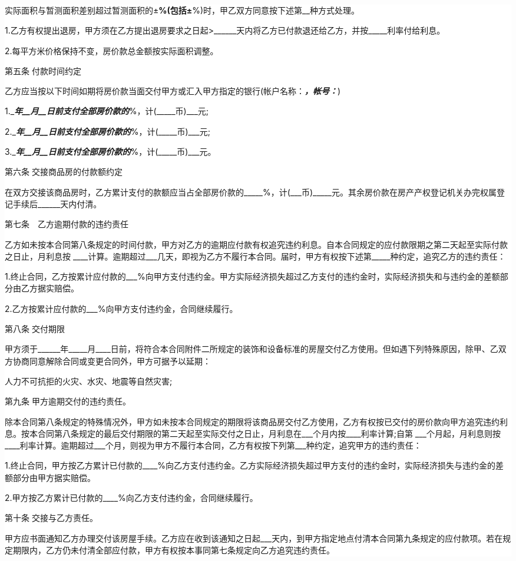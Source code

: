 
实际面积与暂测面积差别超过暂测面积的±____%(包括±____%)时，甲乙双方同意按下述第__种方式处理。


1.乙方有权提出退房，甲方须在乙方提出退房要求之日起&gt;______天内将乙方已付款退还给乙方，并按_____利率付给利息。


2.每平方米价格保持不变，房价款总金额按实际面积调整。


第五条 付款时间约定


乙方应当按以下时间如期将房价款当面交付甲方或汇入甲方指定的银行(帐户名称：_____，帐号：_____)


1.____年__月__日前支付全部房价款的___%，计(_____币)___元;


2.____年__月__日前支付全部房价款的___%，计(_____币)___元;


3.____年__月__日前支付全部房价款的___%，计(_____币)___元。


第六条 交接商品房的付款额约定


在双方交接该商品房时，乙方累计支付的款额应当占全部房价款的_____%，计(___币)_____元。其余房价款在房产产权登记机关办完权属登记手续后______天内付清。


第七条　乙方逾期付款的违约责任


乙方如未按本合同第八条规定的时间付款，甲方对乙方的逾期应付款有权追究违约利息。自本合同规定的应付款限期之第二天起至实际付款之日止，月利息按 ____计算。逾期超过___几天，即视为乙方不履行本合同。届时，甲方有权按下述第_____种约定，追究乙方的违约责任：


1.终止合同，乙方按累计应付款的___%向甲方支付违约金。甲方实际经济损失超过乙方支付的违约金时，实际经济损失和与违约金的差额部分由乙方据实赔偿。


2.乙方按累计应付款的___%向甲方支付违约金，合同继续履行。


第八条 交付期限


甲方须于______年_____月____日前，将符合本合同附件二所规定的装饰和设备标准的房屋交付乙方使用。但如遇下列特殊原因，除甲、乙双方协商同意解除合同或变更合同外，甲方可据予以延期：


人力不可抗拒的火灾、水灾、地震等自然灾害;


第九条 甲方逾期交付的违约责任。


除本合同第八条规定的特殊情况外，甲方如未按本合同规定的期限将该商品房交付乙方使用，乙方有权按已交付的房价款向甲方追究违约利息。按本合同第八条规定的最后交付期限的第二天起至实际交付之日止，月利息在___个月内按____利率计算;自第 ___个月起，月利息则按____利率计算。逾期超过___个月，则视为甲方不履行本合同，乙方有权按下列第___种约定，追究甲方的违约责任：


1.终止合同，甲方按乙方累计已付款的____%向乙方支付违约金。乙方实际经济损失超过甲方支付的违约金时，实际经济损失与违约金的差额部分由甲方据实赔偿。


2.甲方按乙方累计已付款的____%向乙方支付违约金，合同继续履行。


第十条 交接与乙方责任。


甲方应书面通知乙方办理交付该房屋手续。乙方应在收到该通知之日起___天内，到甲方指定地点付清本合同第九条规定的应付款项。若在规定期限内，乙方仍未付清全部应付款，甲方有权按本事同第七条规定向乙方追究违约责任。
